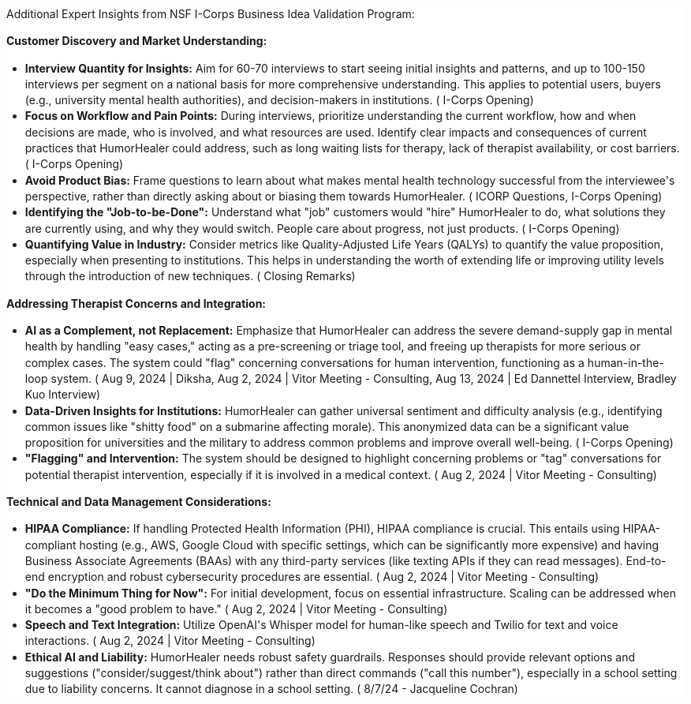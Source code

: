 Additional Expert Insights from NSF I-Corps Business Idea Validation Program:

**Customer Discovery and Market Understanding:**

* **Interview Quantity for Insights:** Aim for 60-70 interviews to start seeing initial insights and patterns, and up to 100-150 interviews per segment on a national basis for more comprehensive understanding. This applies to potential users, buyers (e.g., university mental health authorities), and decision-makers in institutions. ( I-Corps Opening)  
* **Focus on Workflow and Pain Points:** During interviews, prioritize understanding the current workflow, how and when decisions are made, who is involved, and what resources are used. Identify clear impacts and consequences of current practices that HumorHealer could address, such as long waiting lists for therapy, lack of therapist availability, or cost barriers. ( I-Corps Opening)  
* **Avoid Product Bias:** Frame questions to learn about what makes mental health technology successful from the interviewee's perspective, rather than directly asking about or biasing them towards HumorHealer. ( ICORP Questions, I-Corps Opening)  
* **Identifying the "Job-to-be-Done":** Understand what "job" customers would "hire" HumorHealer to do, what solutions they are currently using, and why they would switch. People care about progress, not just products. ( I-Corps Opening)  
* **Quantifying Value in Industry:** Consider metrics like Quality-Adjusted Life Years (QALYs) to quantify the value proposition, especially when presenting to institutions. This helps in understanding the worth of extending life or improving utility levels through the introduction of new techniques. ( Closing Remarks)

**Addressing Therapist Concerns and Integration:**

* **AI as a Complement, not Replacement:** Emphasize that HumorHealer can address the severe demand-supply gap in mental health by handling "easy cases," acting as a pre-screening or triage tool, and freeing up therapists for more serious or complex cases. The system could "flag" concerning conversations for human intervention, functioning as a human-in-the-loop system. ( Aug 9, 2024 | Diksha, Aug 2, 2024 | Vitor Meeting \- Consulting, Aug 13, 2024 | Ed Dannettel Interview, Bradley Kuo Interview)  
* **Data-Driven Insights for Institutions:** HumorHealer can gather universal sentiment and difficulty analysis (e.g., identifying common issues like "shitty food" on a submarine affecting morale). This anonymized data can be a significant value proposition for universities and the military to address common problems and improve overall well-being. ( I-Corps Opening)  
* **"Flagging" and Intervention:** The system should be designed to highlight concerning problems or "tag" conversations for potential therapist intervention, especially if it is involved in a medical context. ( Aug 2, 2024 | Vitor Meeting \- Consulting)

**Technical and Data Management Considerations:**

* **HIPAA Compliance:** If handling Protected Health Information (PHI), HIPAA compliance is crucial. This entails using HIPAA-compliant hosting (e.g., AWS, Google Cloud with specific settings, which can be significantly more expensive) and having Business Associate Agreements (BAAs) with any third-party services (like texting APIs if they can read messages). End-to-end encryption and robust cybersecurity procedures are essential. ( Aug 2, 2024 | Vitor Meeting \- Consulting)  
* **"Do the Minimum Thing for Now":** For initial development, focus on essential infrastructure. Scaling can be addressed when it becomes a "good problem to have." ( Aug 2, 2024 | Vitor Meeting \- Consulting)  
* **Speech and Text Integration:** Utilize OpenAI's Whisper model for human-like speech and Twilio for text and voice interactions. ( Aug 2, 2024 | Vitor Meeting \- Consulting)  
* **Ethical AI and Liability:** HumorHealer needs robust safety guardrails. Responses should provide relevant options and suggestions ("consider/suggest/think about") rather than direct commands ("call this number"), especially in a school setting due to liability concerns. It cannot diagnose in a school setting. ( 8/7/24 \- Jacqueline Cochran)
